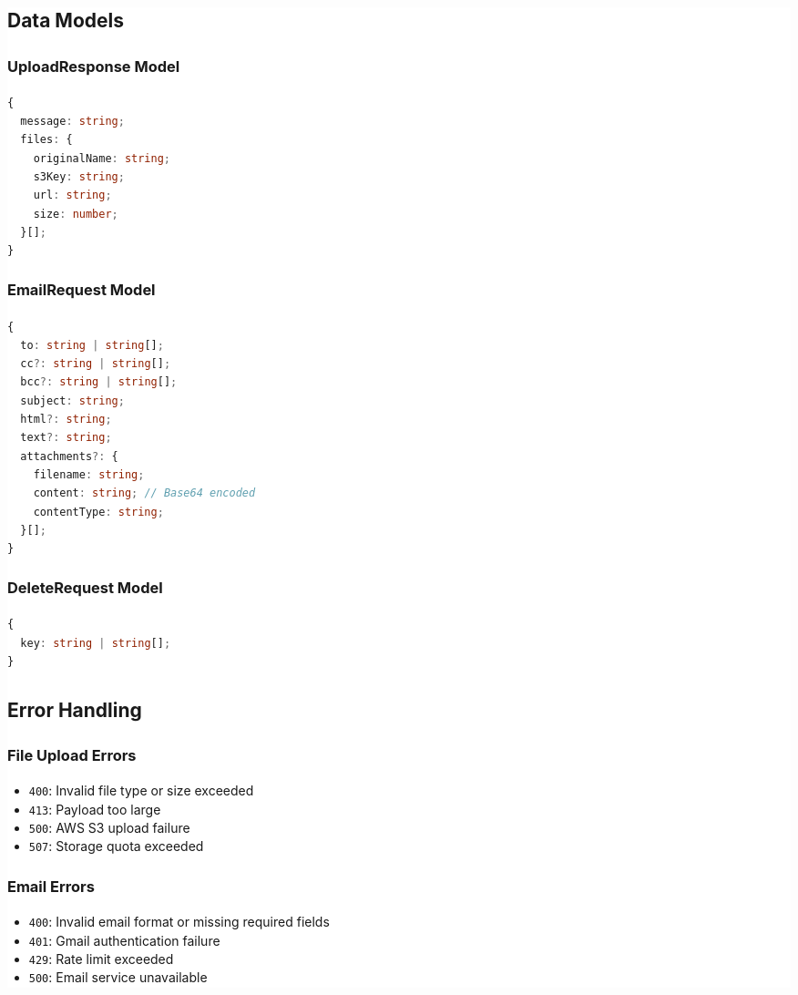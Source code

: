 ## Data Models

### UploadResponse Model
```typescript
{
  message: string;
  files: {
    originalName: string;
    s3Key: string;
    url: string;
    size: number;
  }[];
}
```

### EmailRequest Model
```typescript
{
  to: string | string[];
  cc?: string | string[];
  bcc?: string | string[];
  subject: string;
  html?: string;
  text?: string;
  attachments?: {
    filename: string;
    content: string; // Base64 encoded
    contentType: string;
  }[];
}
```

### DeleteRequest Model
```typescript
{
  key: string | string[];
}
```

## Error Handling

### File Upload Errors
- `400`: Invalid file type or size exceeded
- `413`: Payload too large
- `500`: AWS S3 upload failure
- `507`: Storage quota exceeded

### Email Errors
- `400`: Invalid email format or missing required fields
- `401`: Gmail authentication failure
- `429`: Rate limit exceeded
- `500`: Email service unavailable
